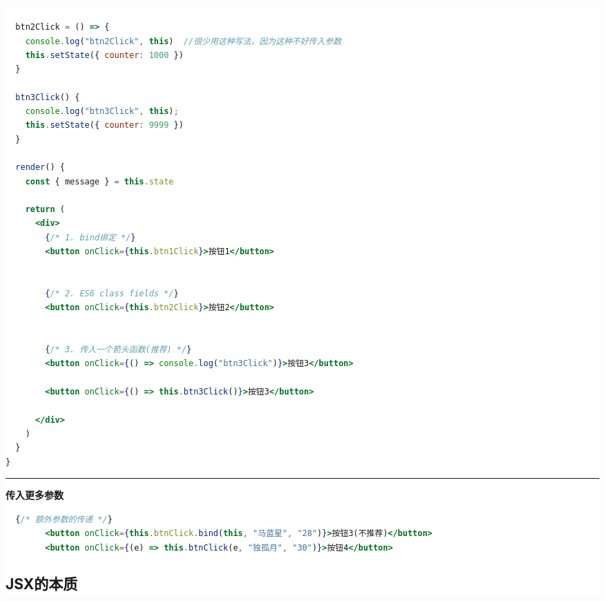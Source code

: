```jsx

  btn2Click = () => {
    console.log("btn2Click", this)  //很少用这种写法，因为这种不好传入参数
    this.setState({ counter: 1000 })
  }

  btn3Click() {
    console.log("btn3Click", this);
    this.setState({ counter: 9999 })
  }

  render() {
    const { message } = this.state

    return (
      <div>
        {/* 1. bind绑定 */}
        <button onClick={this.btn1Click}>按钮1</button>


        {/* 2. ES6 class fields */}
        <button onClick={this.btn2Click}>按钮2</button>


        {/* 3. 传入一个箭头函数(推荐) */}
        <button onClick={() => console.log("btn3Click")}>按钮3</button>

        <button onClick={() => this.btn3Click()}>按钮3</button>

      </div>
    )
  }
}


```



****

**传入更多参数**

```jsx
  {/* 额外参数的传递 */}
        <button onClick={this.btnClick.bind(this, "马蓝星", "28")}>按钮3(不推荐)</button>
        <button onClick={(e) => this.btnClick(e, "独孤月", "30")}>按钮4</button>

```





## JSX的本质
